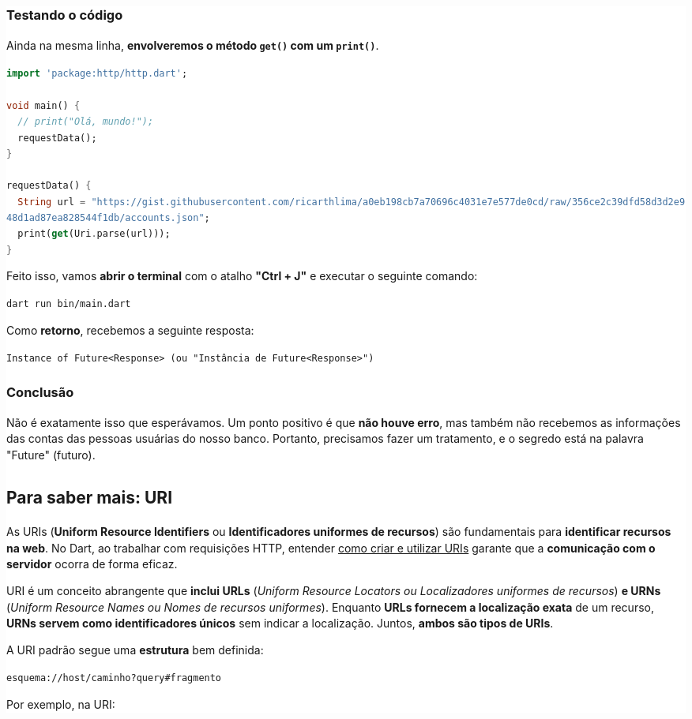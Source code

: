 ### Testando o código

Ainda na mesma linha, **envolveremos o método `get()` com um `print()`**.

```dart
import 'package:http/http.dart';

void main() {
  // print("Olá, mundo!");
  requestData();
}

requestData() {
  String url = "https://gist.githubusercontent.com/ricarthlima/a0eb198cb7a70696c4031e7e577de0cd/raw/356ce2c39dfd58d3d2e948d1ad87ea828544f1db/accounts.json";
  print(get(Uri.parse(url)));
}
```

Feito isso, vamos **abrir o terminal** com o atalho **"Ctrl + J"** e executar o seguinte comando:

```sh
dart run bin/main.dart
```

Como **retorno**, recebemos a seguinte resposta:

```
Instance of Future<Response> (ou "Instância de Future<Response>")
```

### Conclusão

Não é exatamente isso que esperávamos. Um ponto positivo é que **não houve erro**, mas também não recebemos as informações das contas das pessoas usuárias do nosso banco. Portanto, precisamos fazer um tratamento, e o segredo está na palavra "Future" (futuro).


## Para saber mais: URI

As URIs (**Uniform Resource Identifiers** ou **Identificadores uniformes de recursos**) são fundamentais para **identificar recursos na web**. No Dart, ao trabalhar com requisições HTTP, entender [como criar e utilizar URIs](https://api.dart.dev/stable/2.14.4/dart-core/Uri-class.html) garante que a **comunicação com o servidor** ocorra de forma eficaz.

URI é um conceito abrangente que **inclui URLs** (*Uniform Resource Locators ou Localizadores uniformes de recursos*) **e URNs** (*Uniform Resource Names ou Nomes de recursos uniformes*). Enquanto **URLs fornecem a localização exata** de um recurso, **URNs servem como identificadores únicos** sem indicar a localização. Juntos, **ambos são tipos de URIs**.

A URI padrão segue uma **estrutura** bem definida:

```sh
esquema://host/caminho?query#fragmento
```

Por exemplo, na URI:
